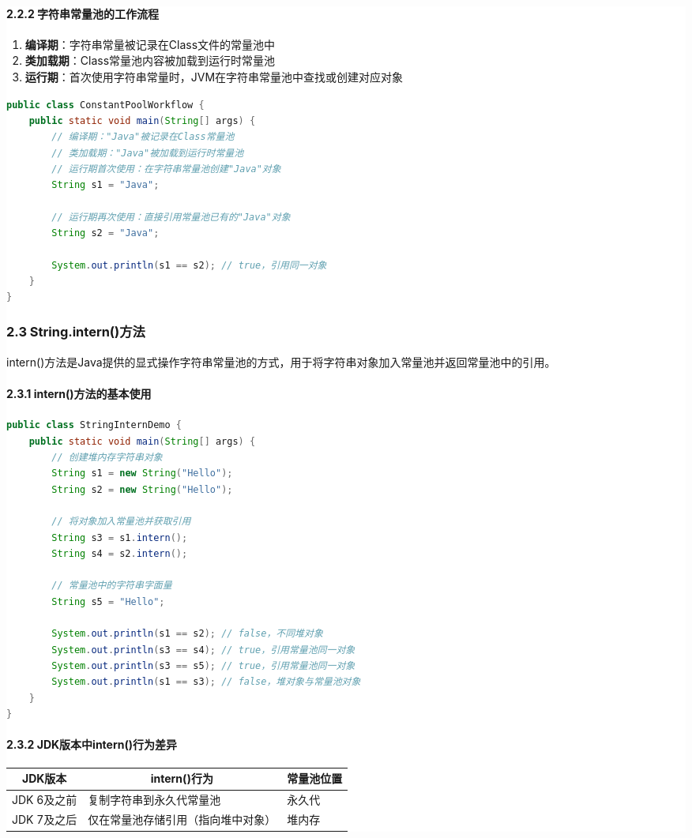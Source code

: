 #### 2.2.2 字符串常量池的工作流程
1. **编译期**：字符串常量被记录在Class文件的常量池中
2. **类加载期**：Class常量池内容被加载到运行时常量池
3. **运行期**：首次使用字符串常量时，JVM在字符串常量池中查找或创建对应对象

```java
public class ConstantPoolWorkflow {
    public static void main(String[] args) {
        // 编译期："Java"被记录在Class常量池
        // 类加载期："Java"被加载到运行时常量池
        // 运行期首次使用：在字符串常量池创建"Java"对象
        String s1 = "Java"; 
        
        // 运行期再次使用：直接引用常量池已有的"Java"对象
        String s2 = "Java"; 
        
        System.out.println(s1 == s2); // true，引用同一对象
    }
}
```

### 2.3 String.intern()方法
intern()方法是Java提供的显式操作字符串常量池的方式，用于将字符串对象加入常量池并返回常量池中的引用。

#### 2.3.1 intern()方法的基本使用
```java
public class StringInternDemo {
    public static void main(String[] args) {
        // 创建堆内存字符串对象
        String s1 = new String("Hello");
        String s2 = new String("Hello");
        
        // 将对象加入常量池并获取引用
        String s3 = s1.intern();
        String s4 = s2.intern();
        
        // 常量池中的字符串字面量
        String s5 = "Hello";
        
        System.out.println(s1 == s2); // false，不同堆对象
        System.out.println(s3 == s4); // true，引用常量池同一对象
        System.out.println(s3 == s5); // true，引用常量池同一对象
        System.out.println(s1 == s3); // false，堆对象与常量池对象
    }
}
```

#### 2.3.2 JDK版本中intern()行为差异
| JDK版本 | intern()行为 | 常量池位置 |
|---------|-------------|-----------|
| JDK 6及之前 | 复制字符串到永久代常量池 | 永久代 |
| JDK 7及之后 | 仅在常量池存储引用（指向堆中对象） | 堆内存 |

